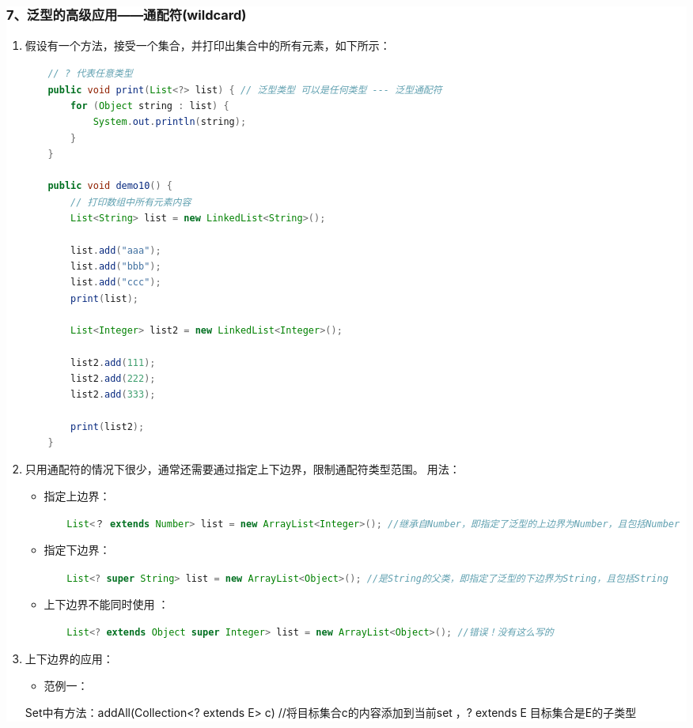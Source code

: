 ### 7、泛型的高级应用——通配符(wildcard)

1. 假设有一个方法，接受一个集合，并打印出集合中的所有元素，如下所示：

    ```java
        // ? 代表任意类型
        public void print(List<?> list) { // 泛型类型 可以是任何类型 --- 泛型通配符
            for (Object string : list) {
                System.out.println(string);
            }
        }
        
        public void demo10() {
            // 打印数组中所有元素内容
            List<String> list = new LinkedList<String>();
    
            list.add("aaa");
            list.add("bbb");
            list.add("ccc");
            print(list);
    
            List<Integer> list2 = new LinkedList<Integer>();
    
            list2.add(111);
            list2.add(222);
            list2.add(333);
    
            print(list2);
        }
    ```

2. 只用通配符的情况下很少，通常还需要通过指定上下边界，限制通配符类型范围。
    用法：
    
    - 指定上边界：

        ```java    
            List<？ extends Number> list = new ArrayList<Integer>(); //继承自Number，即指定了泛型的上边界为Number，且包括Number
        ```

    - 指定下边界：
    
        ```java
            List<? super String> list = new ArrayList<Object>(); //是String的父类，即指定了泛型的下边界为String，且包括String
        ```
        
    - 上下边界不能同时使用 ：

        ```java
            List<? extends Object super Integer> list = new ArrayList<Object>(); //错误！没有这么写的
        ```

3. 上下边界的应用：

    - 范例一：
    
    Set中有方法：addAll(Collection<? extends E> c)  //将目标集合c的内容添加到当前set ，? extends E 目标集合是E的子类型 
    
